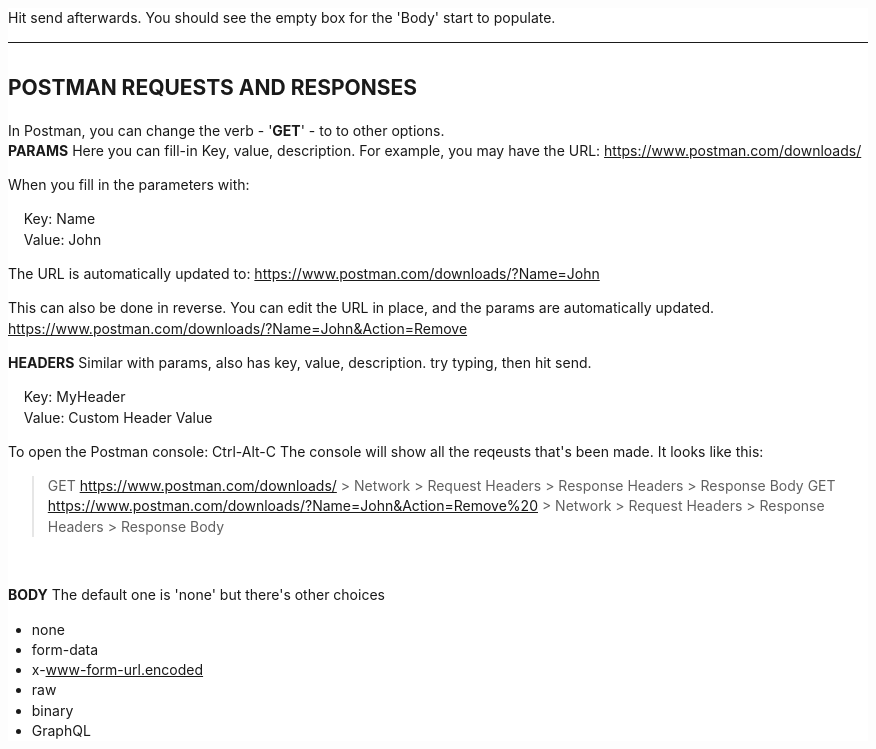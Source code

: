 Hit send afterwards. You should see the empty box for the 'Body' start to populate.

______________________________________________________________

## POSTMAN REQUESTS AND RESPONSES ##

In Postman, you can change the verb - '**GET**' - to to other options.
<br>
**PARAMS** 
Here you can fill-in Key, value, description. For example, you may have the URL: 
https://www.postman.com/downloads/

When you fill in the parameters with:

&nbsp;&nbsp;&nbsp;&nbsp;Key: Name       
&nbsp;&nbsp;&nbsp;&nbsp;Value: John

The URL is automatically updated to: https://www.postman.com/downloads/?Name=John

This can also be done in reverse. You can edit the URL in place, and the params are automatically updated.
https://www.postman.com/downloads/?Name=John&Action=Remove
<br>

**HEADERS**
Similar with params, also has key, value, description. try typing, then hit send.

&nbsp;&nbsp;&nbsp;&nbsp;Key: MyHeader   
&nbsp;&nbsp;&nbsp;&nbsp;Value: Custom Header Value

To open the Postman console: Ctrl-Alt-C
The console will show all the reqeusts that's been made. It looks like this:

> GET https://www.postman.com/downloads/
    > Network
    > Request Headers 
    > Response Headers 
    > Response Body
> GET https://www.postman.com/downloads/?Name=John&Action=Remove%20
    > Network
    > Request Headers 
    > Response Headers 
    > Response Body

<br>

**BODY** 
The default one is 'none' but there's other choices

- none 
- form-data
- x-www-form-url.encoded
- raw
- binary
- GraphQL
